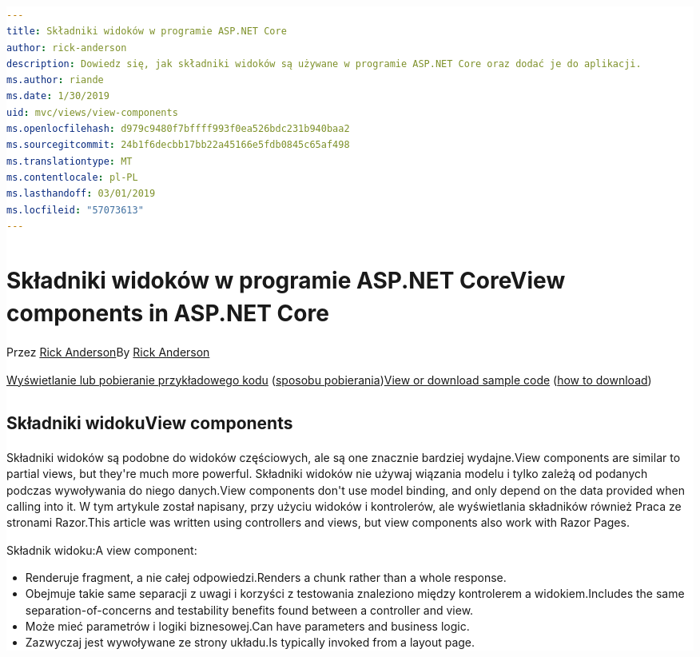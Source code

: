 ```yaml
---
title: Składniki widoków w programie ASP.NET Core
author: rick-anderson
description: Dowiedz się, jak składniki widoków są używane w programie ASP.NET Core oraz dodać je do aplikacji.
ms.author: riande
ms.date: 1/30/2019
uid: mvc/views/view-components
ms.openlocfilehash: d979c9480f7bffff993f0ea526bdc231b940baa2
ms.sourcegitcommit: 24b1f6decbb17bb22a45166e5fdb0845c65af498
ms.translationtype: MT
ms.contentlocale: pl-PL
ms.lasthandoff: 03/01/2019
ms.locfileid: "57073613"
---
```

# <a name="view-components-in-aspnet-core"></a><span data-ttu-id="27a17-103">Składniki widoków w programie ASP.NET Core</span><span class="sxs-lookup"><span data-stu-id="27a17-103">View components in ASP.NET Core</span></span>

<span data-ttu-id="27a17-104">Przez [Rick Anderson](https://twitter.com/RickAndMSFT)</span><span class="sxs-lookup"><span data-stu-id="27a17-104">By [Rick Anderson](https://twitter.com/RickAndMSFT)</span></span>

<span data-ttu-id="27a17-105">[Wyświetlanie lub pobieranie przykładowego kodu](https://github.com/aspnet/Docs/tree/master/aspnetcore/mvc/views/view-components/sample) ([sposobu pobierania](xref:index#how-to-download-a-sample))</span><span class="sxs-lookup"><span data-stu-id="27a17-105">[View or download sample code](https://github.com/aspnet/Docs/tree/master/aspnetcore/mvc/views/view-components/sample) ([how to download](xref:index#how-to-download-a-sample))</span></span>

## <a name="view-components"></a><span data-ttu-id="27a17-106">Składniki widoku</span><span class="sxs-lookup"><span data-stu-id="27a17-106">View components</span></span>

<span data-ttu-id="27a17-107">Składniki widoków są podobne do widoków częściowych, ale są one znacznie bardziej wydajne.</span><span class="sxs-lookup"><span data-stu-id="27a17-107">View components are similar to partial views, but they're much more powerful.</span></span> <span data-ttu-id="27a17-108">Składniki widoków nie używaj wiązania modelu i tylko zależą od podanych podczas wywoływania do niego danych.</span><span class="sxs-lookup"><span data-stu-id="27a17-108">View components don't use model binding, and only depend on the data provided when calling into it.</span></span> <span data-ttu-id="27a17-109">W tym artykule został napisany, przy użyciu widoków i kontrolerów, ale wyświetlania składników również Praca ze stronami Razor.</span><span class="sxs-lookup"><span data-stu-id="27a17-109">This article was written using controllers and views, but view components also work with Razor Pages.</span></span>

<span data-ttu-id="27a17-110">Składnik widoku:</span><span class="sxs-lookup"><span data-stu-id="27a17-110">A view component:</span></span>

* <span data-ttu-id="27a17-111">Renderuje fragment, a nie całej odpowiedzi.</span><span class="sxs-lookup"><span data-stu-id="27a17-111">Renders a chunk rather than a whole response.</span></span>
* <span data-ttu-id="27a17-112">Obejmuje takie same separacji z uwagi i korzyści z testowania znaleziono między kontrolerem a widokiem.</span><span class="sxs-lookup"><span data-stu-id="27a17-112">Includes the same separation-of-concerns and testability benefits found between a controller and view.</span></span>
* <span data-ttu-id="27a17-113">Może mieć parametrów i logiki biznesowej.</span><span class="sxs-lookup"><span data-stu-id="27a17-113">Can have parameters and business logic.</span></span>
* <span data-ttu-id="27a17-114">Zazwyczaj jest wywoływane ze strony układu.</span><span class="sxs-lookup"><span data-stu-id="27a17-114">Is typically invoked from a layout page.</span></span>
